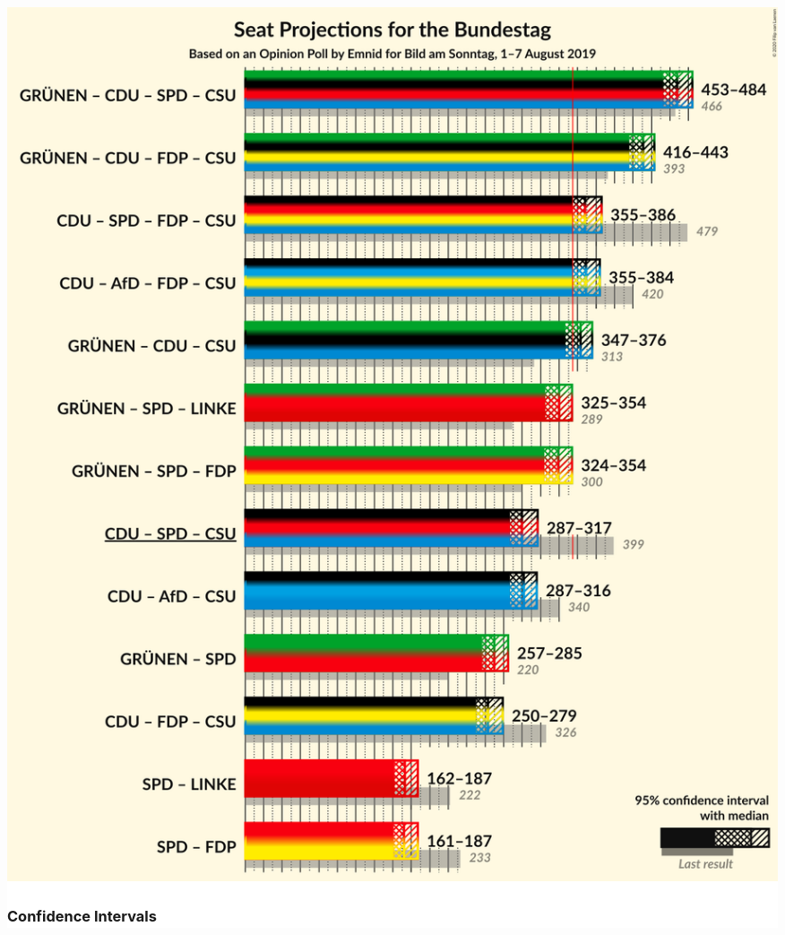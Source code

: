 ![Graph with coalitions seats not yet produced](2019-08-07-Emnid-coalitions-seats.png "Coalitions Seats")

### Confidence Intervals
